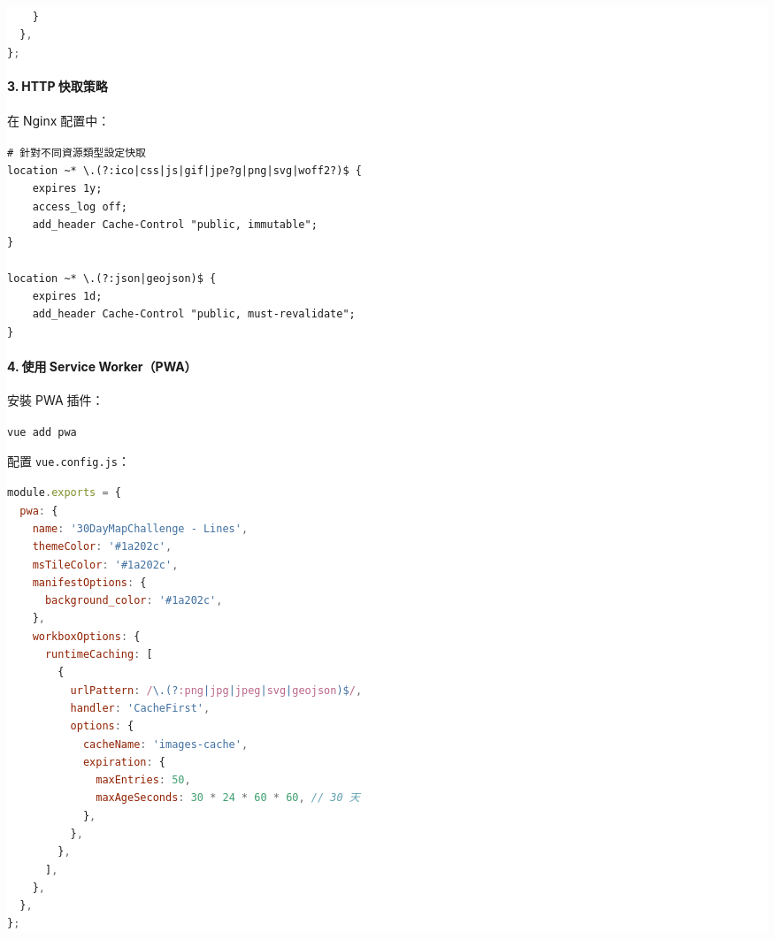 ```javascript
    }
  },
};
```

#### 3. HTTP 快取策略

在 Nginx 配置中：

```nginx
# 針對不同資源類型設定快取
location ~* \.(?:ico|css|js|gif|jpe?g|png|svg|woff2?)$ {
    expires 1y;
    access_log off;
    add_header Cache-Control "public, immutable";
}

location ~* \.(?:json|geojson)$ {
    expires 1d;
    add_header Cache-Control "public, must-revalidate";
}
```

#### 4. 使用 Service Worker（PWA）

安裝 PWA 插件：

```bash
vue add pwa
```

配置 `vue.config.js`：

```javascript
module.exports = {
  pwa: {
    name: '30DayMapChallenge - Lines',
    themeColor: '#1a202c',
    msTileColor: '#1a202c',
    manifestOptions: {
      background_color: '#1a202c',
    },
    workboxOptions: {
      runtimeCaching: [
        {
          urlPattern: /\.(?:png|jpg|jpeg|svg|geojson)$/,
          handler: 'CacheFirst',
          options: {
            cacheName: 'images-cache',
            expiration: {
              maxEntries: 50,
              maxAgeSeconds: 30 * 24 * 60 * 60, // 30 天
            },
          },
        },
      ],
    },
  },
};
```
